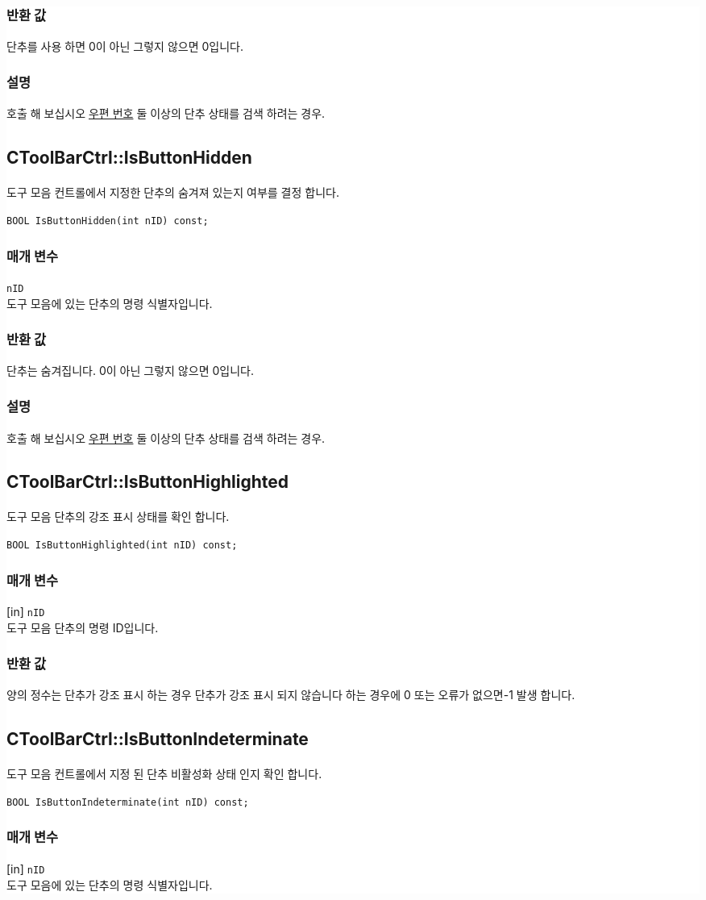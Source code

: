### <a name="return-value"></a>반환 값  
 단추를 사용 하면 0이 아닌 그렇지 않으면 0입니다.  
  
### <a name="remarks"></a>설명  
 호출 해 보십시오 [우편 번호](#getstate) 둘 이상의 단추 상태를 검색 하려는 경우.  
  
##  <a name="isbuttonhidden"></a>CToolBarCtrl::IsButtonHidden  
 도구 모음 컨트롤에서 지정한 단추의 숨겨져 있는지 여부를 결정 합니다.  
  
```  
BOOL IsButtonHidden(int nID) const;  
```  
  
### <a name="parameters"></a>매개 변수  
 `nID`  
 도구 모음에 있는 단추의 명령 식별자입니다.  
  
### <a name="return-value"></a>반환 값  
 단추는 숨겨집니다. 0이 아닌 그렇지 않으면 0입니다.  
  
### <a name="remarks"></a>설명  
 호출 해 보십시오 [우편 번호](#getstate) 둘 이상의 단추 상태를 검색 하려는 경우.  
  
##  <a name="isbuttonhighlighted"></a>CToolBarCtrl::IsButtonHighlighted  
 도구 모음 단추의 강조 표시 상태를 확인 합니다.  
  
```  
BOOL IsButtonHighlighted(int nID) const;  
```  
  
### <a name="parameters"></a>매개 변수  
 [in] `nID`  
 도구 모음 단추의 명령 ID입니다.  
  
### <a name="return-value"></a>반환 값  
 양의 정수는 단추가 강조 표시 하는 경우 단추가 강조 표시 되지 않습니다 하는 경우에 0 또는 오류가 없으면-1 발생 합니다.  
  
##  <a name="isbuttonindeterminate"></a>CToolBarCtrl::IsButtonIndeterminate  
 도구 모음 컨트롤에서 지정 된 단추 비활성화 상태 인지 확인 합니다.  
  
```  
BOOL IsButtonIndeterminate(int nID) const;  
```  
  
### <a name="parameters"></a>매개 변수  
 [in] `nID`  
 도구 모음에 있는 단추의 명령 식별자입니다.  
  
